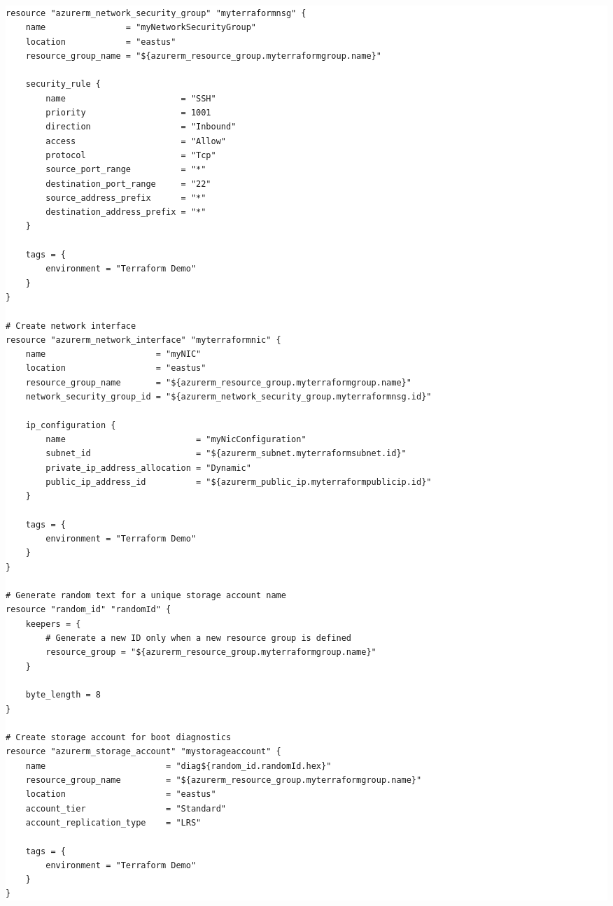 ```
resource "azurerm_network_security_group" "myterraformnsg" {
    name                = "myNetworkSecurityGroup"
    location            = "eastus"
    resource_group_name = "${azurerm_resource_group.myterraformgroup.name}"
    
    security_rule {
        name                       = "SSH"
        priority                   = 1001
        direction                  = "Inbound"
        access                     = "Allow"
        protocol                   = "Tcp"
        source_port_range          = "*"
        destination_port_range     = "22"
        source_address_prefix      = "*"
        destination_address_prefix = "*"
    }

    tags = {
        environment = "Terraform Demo"
    }
}

# Create network interface
resource "azurerm_network_interface" "myterraformnic" {
    name                      = "myNIC"
    location                  = "eastus"
    resource_group_name       = "${azurerm_resource_group.myterraformgroup.name}"
    network_security_group_id = "${azurerm_network_security_group.myterraformnsg.id}"

    ip_configuration {
        name                          = "myNicConfiguration"
        subnet_id                     = "${azurerm_subnet.myterraformsubnet.id}"
        private_ip_address_allocation = "Dynamic"
        public_ip_address_id          = "${azurerm_public_ip.myterraformpublicip.id}"
    }

    tags = {
        environment = "Terraform Demo"
    }
}

# Generate random text for a unique storage account name
resource "random_id" "randomId" {
    keepers = {
        # Generate a new ID only when a new resource group is defined
        resource_group = "${azurerm_resource_group.myterraformgroup.name}"
    }
    
    byte_length = 8
}

# Create storage account for boot diagnostics
resource "azurerm_storage_account" "mystorageaccount" {
    name                        = "diag${random_id.randomId.hex}"
    resource_group_name         = "${azurerm_resource_group.myterraformgroup.name}"
    location                    = "eastus"
    account_tier                = "Standard"
    account_replication_type    = "LRS"

    tags = {
        environment = "Terraform Demo"
    }
}
```